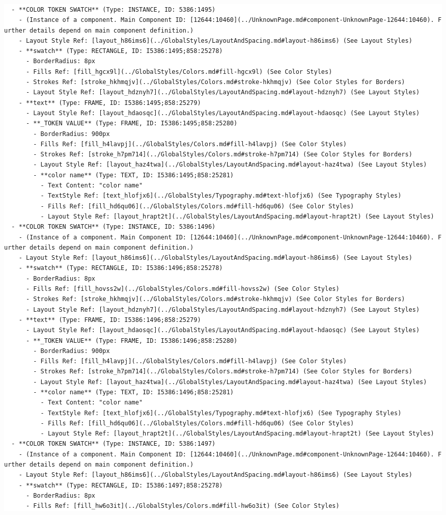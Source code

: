       - **COLOR TOKEN SWATCH** (Type: INSTANCE, ID: 5386:1495)
        - (Instance of a component. Main Component ID: [12644:10460](../UnknownPage.md#component-UnknownPage-12644:10460). Further details depend on main component definition.)
        - Layout Style Ref: [layout_h86ims6](../GlobalStyles/LayoutAndSpacing.md#layout-h86ims6) (See Layout Styles)
        - **swatch** (Type: RECTANGLE, ID: I5386:1495;858:25278)
          - BorderRadius: 8px
          - Fills Ref: [fill_hgcx9l](../GlobalStyles/Colors.md#fill-hgcx9l) (See Color Styles)
          - Strokes Ref: [stroke_hkhmqjv](../GlobalStyles/Colors.md#stroke-hkhmqjv) (See Color Styles for Borders)
          - Layout Style Ref: [layout_hdznyh7](../GlobalStyles/LayoutAndSpacing.md#layout-hdznyh7) (See Layout Styles)
        - **text** (Type: FRAME, ID: I5386:1495;858:25279)
          - Layout Style Ref: [layout_hdaosqc](../GlobalStyles/LayoutAndSpacing.md#layout-hdaosqc) (See Layout Styles)
          - **_TOKEN VALUE** (Type: FRAME, ID: I5386:1495;858:25280)
            - BorderRadius: 900px
            - Fills Ref: [fill_h4lavpj](../GlobalStyles/Colors.md#fill-h4lavpj) (See Color Styles)
            - Strokes Ref: [stroke_h7pm714](../GlobalStyles/Colors.md#stroke-h7pm714) (See Color Styles for Borders)
            - Layout Style Ref: [layout_haz4twa](../GlobalStyles/LayoutAndSpacing.md#layout-haz4twa) (See Layout Styles)
            - **color name** (Type: TEXT, ID: I5386:1495;858:25281)
              - Text Content: "color name"
              - TextStyle Ref: [text_hlofjx6](../GlobalStyles/Typography.md#text-hlofjx6) (See Typography Styles)
              - Fills Ref: [fill_hd6qu06](../GlobalStyles/Colors.md#fill-hd6qu06) (See Color Styles)
              - Layout Style Ref: [layout_hrapt2t](../GlobalStyles/LayoutAndSpacing.md#layout-hrapt2t) (See Layout Styles)
      - **COLOR TOKEN SWATCH** (Type: INSTANCE, ID: 5386:1496)
        - (Instance of a component. Main Component ID: [12644:10460](../UnknownPage.md#component-UnknownPage-12644:10460). Further details depend on main component definition.)
        - Layout Style Ref: [layout_h86ims6](../GlobalStyles/LayoutAndSpacing.md#layout-h86ims6) (See Layout Styles)
        - **swatch** (Type: RECTANGLE, ID: I5386:1496;858:25278)
          - BorderRadius: 8px
          - Fills Ref: [fill_hovss2w](../GlobalStyles/Colors.md#fill-hovss2w) (See Color Styles)
          - Strokes Ref: [stroke_hkhmqjv](../GlobalStyles/Colors.md#stroke-hkhmqjv) (See Color Styles for Borders)
          - Layout Style Ref: [layout_hdznyh7](../GlobalStyles/LayoutAndSpacing.md#layout-hdznyh7) (See Layout Styles)
        - **text** (Type: FRAME, ID: I5386:1496;858:25279)
          - Layout Style Ref: [layout_hdaosqc](../GlobalStyles/LayoutAndSpacing.md#layout-hdaosqc) (See Layout Styles)
          - **_TOKEN VALUE** (Type: FRAME, ID: I5386:1496;858:25280)
            - BorderRadius: 900px
            - Fills Ref: [fill_h4lavpj](../GlobalStyles/Colors.md#fill-h4lavpj) (See Color Styles)
            - Strokes Ref: [stroke_h7pm714](../GlobalStyles/Colors.md#stroke-h7pm714) (See Color Styles for Borders)
            - Layout Style Ref: [layout_haz4twa](../GlobalStyles/LayoutAndSpacing.md#layout-haz4twa) (See Layout Styles)
            - **color name** (Type: TEXT, ID: I5386:1496;858:25281)
              - Text Content: "color name"
              - TextStyle Ref: [text_hlofjx6](../GlobalStyles/Typography.md#text-hlofjx6) (See Typography Styles)
              - Fills Ref: [fill_hd6qu06](../GlobalStyles/Colors.md#fill-hd6qu06) (See Color Styles)
              - Layout Style Ref: [layout_hrapt2t](../GlobalStyles/LayoutAndSpacing.md#layout-hrapt2t) (See Layout Styles)
      - **COLOR TOKEN SWATCH** (Type: INSTANCE, ID: 5386:1497)
        - (Instance of a component. Main Component ID: [12644:10460](../UnknownPage.md#component-UnknownPage-12644:10460). Further details depend on main component definition.)
        - Layout Style Ref: [layout_h86ims6](../GlobalStyles/LayoutAndSpacing.md#layout-h86ims6) (See Layout Styles)
        - **swatch** (Type: RECTANGLE, ID: I5386:1497;858:25278)
          - BorderRadius: 8px
          - Fills Ref: [fill_hw6o3it](../GlobalStyles/Colors.md#fill-hw6o3it) (See Color Styles)